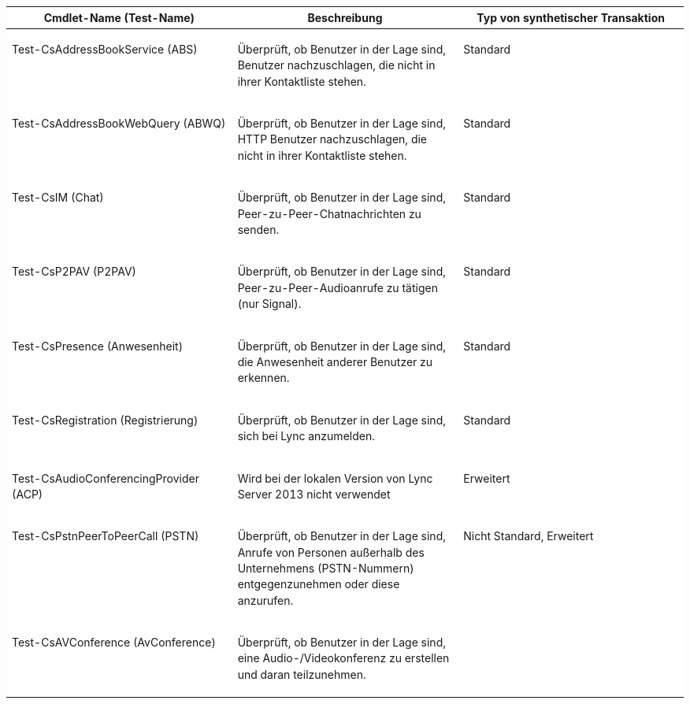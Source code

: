 
<table>
<colgroup>
<col style="width: 33%" />
<col style="width: 33%" />
<col style="width: 33%" />
</colgroup>
<thead>
<tr class="header">
<th>Cmdlet-Name (Test-Name)</th>
<th>Beschreibung</th>
<th>Typ von synthetischer Transaktion</th>
</tr>
</thead>
<tbody>
<tr class="odd">
<td><p>Test-CsAddressBookService (ABS)</p></td>
<td><p>Überprüft, ob Benutzer in der Lage sind, Benutzer nachzuschlagen, die nicht in ihrer Kontaktliste stehen.</p></td>
<td><p>Standard</p></td>
</tr>
<tr class="even">
<td><p>Test-CsAddressBookWebQuery (ABWQ)</p></td>
<td><p>Überprüft, ob Benutzer in der Lage sind, HTTP Benutzer nachzuschlagen, die nicht in ihrer Kontaktliste stehen.</p></td>
<td><p>Standard</p></td>
</tr>
<tr class="odd">
<td><p>Test-CsIM (Chat)</p></td>
<td><p>Überprüft, ob Benutzer in der Lage sind, Peer-zu-Peer-Chatnachrichten zu senden.</p></td>
<td><p>Standard</p></td>
</tr>
<tr class="even">
<td><p>Test-CsP2PAV (P2PAV)</p></td>
<td><p>Überprüft, ob Benutzer in der Lage sind, Peer-zu-Peer-Audioanrufe zu tätigen (nur Signal).</p></td>
<td><p>Standard</p></td>
</tr>
<tr class="odd">
<td><p>Test-CsPresence (Anwesenheit)</p></td>
<td><p>Überprüft, ob Benutzer in der Lage sind, die Anwesenheit anderer Benutzer zu erkennen.</p></td>
<td><p>Standard</p></td>
</tr>
<tr class="even">
<td><p>Test-CsRegistration (Registrierung)</p></td>
<td><p>Überprüft, ob Benutzer in der Lage sind, sich bei Lync anzumelden.</p></td>
<td><p>Standard</p></td>
</tr>
<tr class="odd">
<td><p>Test-CsAudioConferencingProvider (ACP)</p></td>
<td><p>Wird bei der lokalen Version von Lync Server 2013 nicht verwendet</p></td>
<td><p>Erweitert</p></td>
</tr>
<tr class="even">
<td><p>Test-CsPstnPeerToPeerCall (PSTN)</p></td>
<td><p>Überprüft, ob Benutzer in der Lage sind, Anrufe von Personen außerhalb des Unternehmens (PSTN-Nummern) entgegenzunehmen oder diese anzurufen.</p></td>
<td><p>Nicht Standard, Erweitert</p></td>
</tr>
<tr class="odd">
<td><p>Test-CsAVConference (AvConference)</p></td>
<td><p>Überprüft, ob Benutzer in der Lage sind, eine Audio-/Videokonferenz zu erstellen und daran teilzunehmen.</p></td>